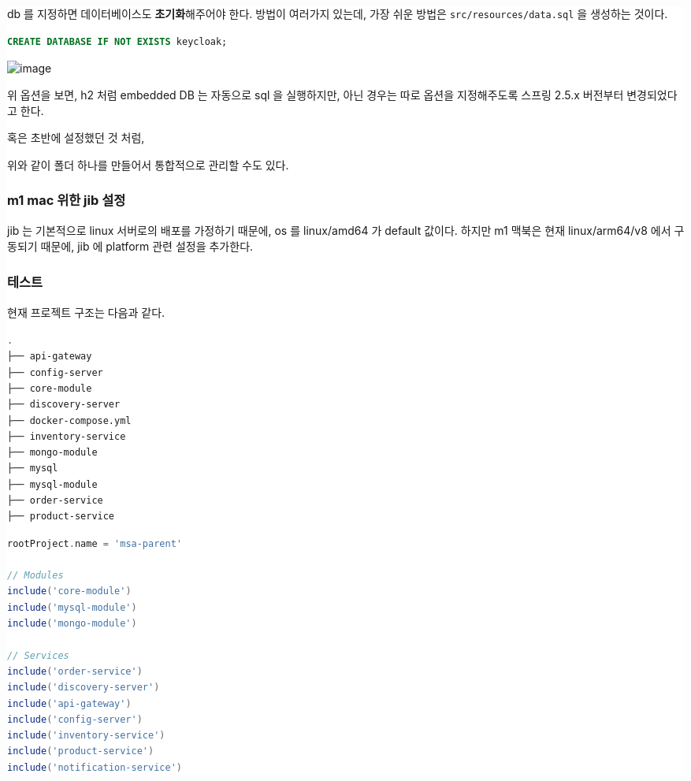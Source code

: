 db 를 지정하면 데이터베이스도 **초기화**해주어야 한다. 
방법이 여러가지 있는데, 가장 쉬운 방법은
`src/resources/data.sql` 을 생성하는 것이다.

```sql
CREATE DATABASE IF NOT EXISTS keycloak;
```

<img width="1082" alt="image" src="https://user-images.githubusercontent.com/30681841/280928644-cae6eaa2-1ded-4e01-8603-e4a219c9f963.png">

위 옵션을 보면, h2 처럼 embedded DB 는 자동으로 sql 을 실행하지만, 아닌 경우는 따로 옵션을 지정해주도록 스프링 2.5.x 버전부터 변경되었다고 한다.

혹은 초반에 설정했던 것 처럼,
<script src="https://gist.github.com/valorjj/cdb99b2e36ec3221320c32763d131594.js"></script>

위와 같이 폴더 하나를 만들어서 통합적으로 관리할 수도 있다.


### m1 mac 위한 jib 설정

jib 는 기본적으로 linux 서버로의 배포를 가정하기 때문에, os 를 linux/amd64 가 default 값이다.
하지만 m1 맥북은 현재 linux/arm64/v8 에서 구동되기 때문에, jib 에 platform 관련 설정을 추가한다.

<script src="https://gist.github.com/valorjj/df611834de57475d6c9a313b51b258a0.js"></script>

### 테스트

현재 프로젝트 구조는 다음과 같다.

```bash
.
├── api-gateway
├── config-server
├── core-module
├── discovery-server
├── docker-compose.yml
├── inventory-service
├── mongo-module
├── mysql
├── mysql-module
├── order-service
├── product-service
```

```groovy
rootProject.name = 'msa-parent'

// Modules
include('core-module')
include('mysql-module')
include('mongo-module')

// Services
include('order-service')
include('discovery-server')
include('api-gateway')
include('config-server')
include('inventory-service')
include('product-service')
include('notification-service')
```
